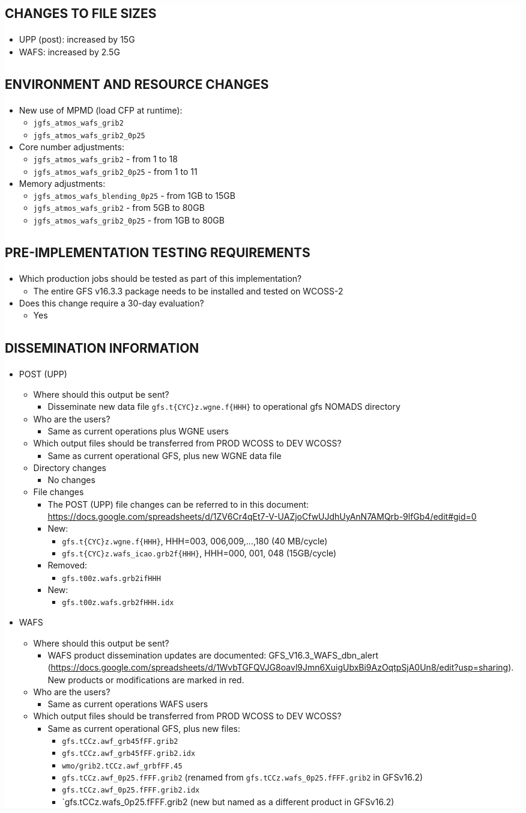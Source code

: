 CHANGES TO FILE SIZES
-----------------------------------

* UPP (post): increased by 15G
* WAFS: increased by 2.5G

ENVIRONMENT AND RESOURCE CHANGES
--------------------------------

* New use of MPMD (load CFP at runtime):
  * `jgfs_atmos_wafs_grib2`
  * `jgfs_atmos_wafs_grib2_0p25`
* Core number adjustments:
  * `jgfs_atmos_wafs_grib2` - from 1 to 18
  * `jgfs_atmos_wafs_grib2_0p25` - from 1 to 11
* Memory adjustments:
  * `jgfs_atmos_wafs_blending_0p25` - from 1GB to 15GB
  * `jgfs_atmos_wafs_grib2` - from 5GB to 80GB
  * `jgfs_atmos_wafs_grib2_0p25` - from 1GB to 80GB

PRE-IMPLEMENTATION TESTING REQUIREMENTS
---------------------------------------

* Which production jobs should be tested as part of this implementation?
  * The entire GFS v16.3.3 package needs to be installed and tested on WCOSS-2
* Does this change require a 30-day evaluation?
  * Yes

DISSEMINATION INFORMATION
-------------------------

* POST (UPP)
  * Where should this output be sent?
    * Disseminate new data file `gfs.t{CYC}z.wgne.f{HHH}` to operational gfs NOMADS directory
  * Who are the users?
    * Same as current operations plus WGNE users
  * Which output files should be transferred from PROD WCOSS to DEV WCOSS?
    * Same as current operational GFS, plus new WGNE data file
  * Directory changes
    * No changes
  * File changes
    * The POST (UPP) file changes can be referred to in this document: https://docs.google.com/spreadsheets/d/1ZV6Cr4qEt7-V-UAZjoCfwUJdhUyAnN7AMQrb-9lfGb4/edit#gid=0
    * New:
      * `gfs.t{CYC}z.wgne.f{HHH}`, HHH=003, 006,009,...,180 (40 MB/cycle)
      * `gfs.t{CYC}z.wafs_icao.grb2f{HHH}`, HHH=000, 001, 048 (15GB/cycle)
    * Removed:
      * `gfs.t00z.wafs.grb2ifHHH`
    * New:
      * `gfs.t00z.wafs.grb2fHHH.idx`

* WAFS
  * Where should this output be sent?
    * WAFS product dissemination updates are documented: GFS_V16.3_WAFS_dbn_alert (https://docs.google.com/spreadsheets/d/1WvbTGFQVJG8oavl9Jmn6XuigUbxBi9AzOqtpSjA0Un8/edit?usp=sharing). New products or modifications are marked in red.
  * Who are the users?
    * Same as current operations WAFS users
  * Which output files should be transferred from PROD WCOSS to DEV WCOSS?
    * Same as current operational GFS, plus new files:
      * `gfs.tCCz.awf_grb45fFF.grib2`
      * `gfs.tCCz.awf_grb45fFF.grib2.idx`
      * `wmo/grib2.tCCz.awf_grbfFF.45`
      * `gfs.tCCz.awf_0p25.fFFF.grib2` (renamed from `gfs.tCCz.wafs_0p25.fFFF.grib2` in GFSv16.2)
      * `gfs.tCCz.awf_0p25.fFFF.grib2.idx`
      * `gfs.tCCz.wafs_0p25.fFFF.grib2 (new but named as a different product in GFSv16.2)